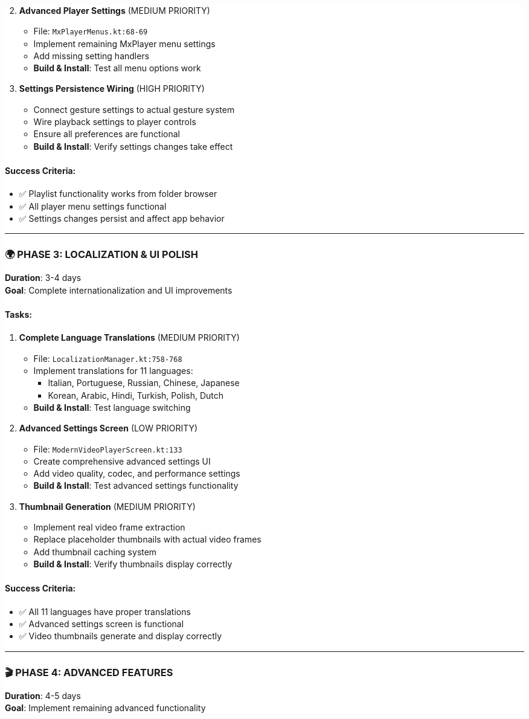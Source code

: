2. **Advanced Player Settings** (MEDIUM PRIORITY)
   - File: `MxPlayerMenus.kt:68-69`
   - Implement remaining MxPlayer menu settings
   - Add missing setting handlers
   - **Build & Install**: Test all menu options work

3. **Settings Persistence Wiring** (HIGH PRIORITY)
   - Connect gesture settings to actual gesture system
   - Wire playback settings to player controls
   - Ensure all preferences are functional
   - **Build & Install**: Verify settings changes take effect

#### Success Criteria:
- ✅ Playlist functionality works from folder browser
- ✅ All player menu settings functional
- ✅ Settings changes persist and affect app behavior

---

### 🌍 PHASE 3: LOCALIZATION & UI POLISH
**Duration**: 3-4 days  
**Goal**: Complete internationalization and UI improvements

#### Tasks:
1. **Complete Language Translations** (MEDIUM PRIORITY)
   - File: `LocalizationManager.kt:758-768`
   - Implement translations for 11 languages:
     - Italian, Portuguese, Russian, Chinese, Japanese
     - Korean, Arabic, Hindi, Turkish, Polish, Dutch
   - **Build & Install**: Test language switching

2. **Advanced Settings Screen** (LOW PRIORITY)
   - File: `ModernVideoPlayerScreen.kt:133`
   - Create comprehensive advanced settings UI
   - Add video quality, codec, and performance settings
   - **Build & Install**: Test advanced settings functionality

3. **Thumbnail Generation** (MEDIUM PRIORITY)
   - Implement real video frame extraction
   - Replace placeholder thumbnails with actual video frames
   - Add thumbnail caching system
   - **Build & Install**: Verify thumbnails display correctly

#### Success Criteria:
- ✅ All 11 languages have proper translations
- ✅ Advanced settings screen is functional
- ✅ Video thumbnails generate and display correctly

---

### 🎬 PHASE 4: ADVANCED FEATURES
**Duration**: 4-5 days  
**Goal**: Implement remaining advanced functionality
